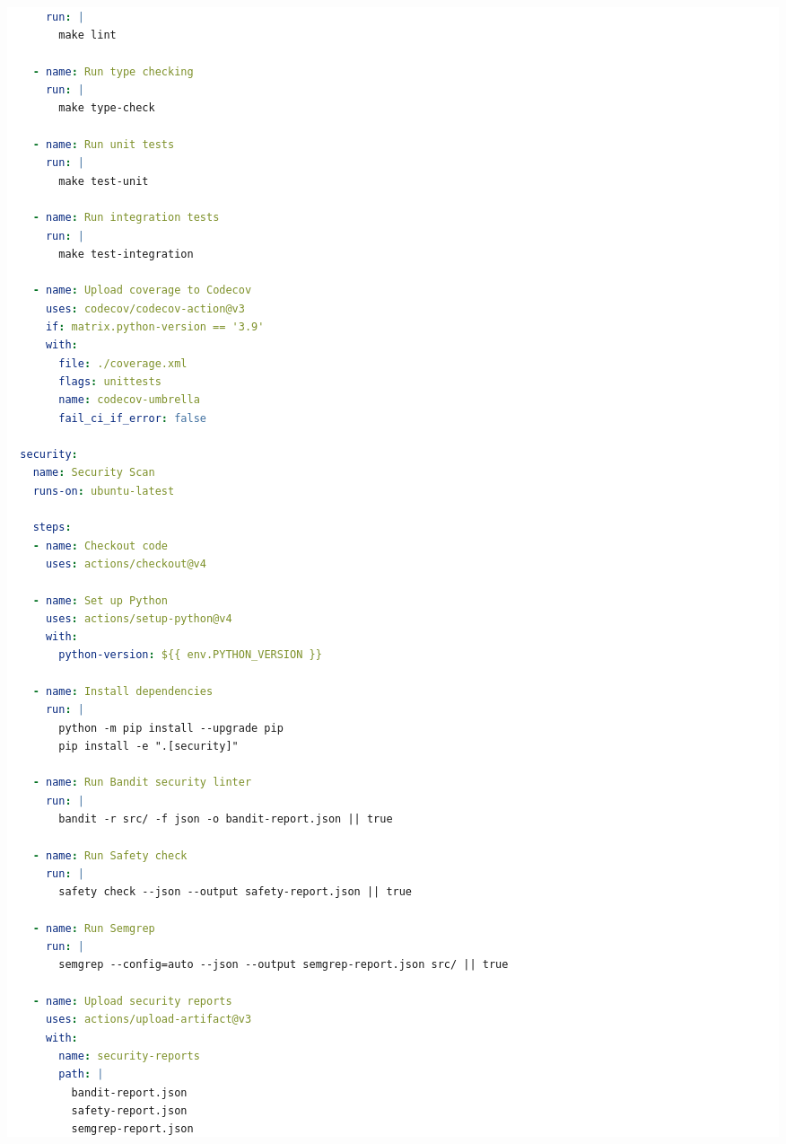 ```yaml
      run: |
        make lint
        
    - name: Run type checking
      run: |
        make type-check
        
    - name: Run unit tests
      run: |
        make test-unit
        
    - name: Run integration tests
      run: |
        make test-integration
        
    - name: Upload coverage to Codecov
      uses: codecov/codecov-action@v3
      if: matrix.python-version == '3.9'
      with:
        file: ./coverage.xml
        flags: unittests
        name: codecov-umbrella
        fail_ci_if_error: false

  security:
    name: Security Scan
    runs-on: ubuntu-latest
    
    steps:
    - name: Checkout code
      uses: actions/checkout@v4
      
    - name: Set up Python
      uses: actions/setup-python@v4
      with:
        python-version: ${{ env.PYTHON_VERSION }}
        
    - name: Install dependencies
      run: |
        python -m pip install --upgrade pip
        pip install -e ".[security]"
        
    - name: Run Bandit security linter
      run: |
        bandit -r src/ -f json -o bandit-report.json || true
        
    - name: Run Safety check
      run: |
        safety check --json --output safety-report.json || true
        
    - name: Run Semgrep
      run: |
        semgrep --config=auto --json --output semgrep-report.json src/ || true
        
    - name: Upload security reports
      uses: actions/upload-artifact@v3
      with:
        name: security-reports
        path: |
          bandit-report.json
          safety-report.json
          semgrep-report.json

```